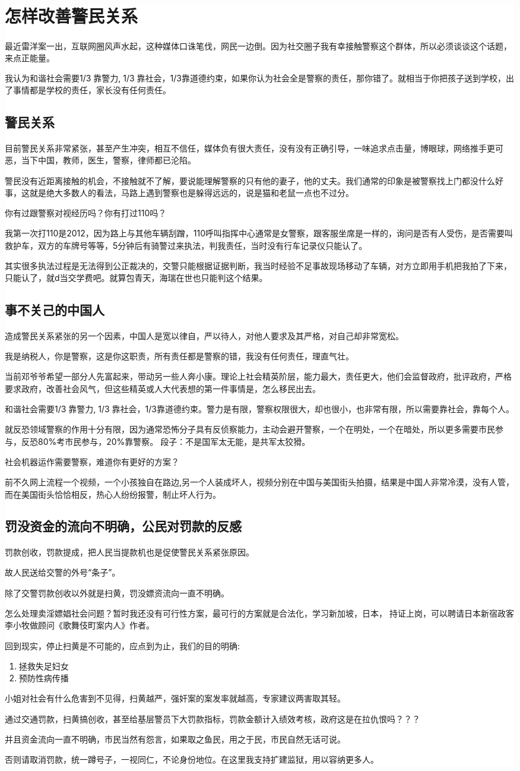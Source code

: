 # 怎样改善警民关系

最近雷洋案一出，互联网圈风声水起，这种媒体口诛笔伐，网民一边倒。因为社交圈子我有幸接触警察这个群体，所以必须谈谈这个话题，来点正能量。

我认为和谐社会需要1/3 靠警力, 1/3 靠社会，1/3靠道德约束，如果你认为社会全是警察的责任，那你错了。就相当于你把孩子送到学校，出了事情都是学校的责任，家长没有任何责任。

## 警民关系

目前警民关系非常紧张，甚至产生冲突，相互不信任，媒体负有很大责任，没有没有正确引导，一味追求点击量，博眼球，网络推手更可恶，当下中国，教师，医生，警察，律师都已沦陷。

警民没有近距离接触的机会，不接触就不了解，要说能理解警察的只有他的妻子，他的丈夫。我们通常的印象是被警察找上门都没什么好事，这就是绝大多数人的看法，马路上遇到警察也是躲得远远的，说是猫和老鼠一点也不过分。

你有过跟警察对视经历吗？你有打过110吗？

我第一次打110是2012，因为路上与其他车辆刮蹭，110呼叫指挥中心通常是女警察，跟客服坐席是一样的，询问是否有人受伤，是否需要叫救护车，双方的车牌号等等，5分钟后有骑警过来执法，判我责任，当时没有行车记录仪只能认了。

其实很多执法过程是无法得到公正裁决的，交警只能根据证据判断，我当时经验不足事故现场移动了车辆，对方立即用手机把我拍了下来，只能认了，就d当交学费吧。就算包青天，海瑞在世也只能判这个结果。

## 事不关己的中国人

造成警民关系紧张的另一个因素，中国人是宽以律自，严以待人，对他人要求及其严格，对自己却非常宽松。

我是纳税人，你是警察，这是你这职责，所有责任都是警察的错，我没有任何责任，理直气壮。

当前邓爷爷希望一部分人先富起来，带动另一些人奔小康。理论上社会精英阶层，能力最大，责任更大，他们会监督政府，批评政府，严格要求政府，改善社会风气，但这些精英或人大代表想的第一件事情是，怎么移民出去。

和谐社会需要1/3 靠警力, 1/3 靠社会，1/3靠道德约束。警力是有限，警察权限很大，却也很小，也非常有限，所以需要靠社会，靠每个人。

就反恐领域警察的作用十分有限，因为通常恐怖分子具有反侦察能力，主动会避开警察，一个在明处，一个在暗处，所以更多需要市民参与，反恐80%考市民参与，20%靠警察。 段子：不是国军太无能，是共军太狡猾。

社会机器运作需要警察，难道你有更好的方案？

前不久网上流程一个视频，一个小孩独自在路边,另一个人装成坏人，视频分别在中国与美国街头拍摄，结果是中国人非常冷漠，没有人管，而在美国街头恰恰相反，热心人纷纷报警，制止坏人行为。

## 罚没资金的流向不明确，公民对罚款的反感

罚款创收，罚款提成，把人民当提款机也是促使警民关系紧张原因。

故人民送给交警的外号“条子”。

除了交警罚款创收以外就是扫黄，罚没嫖资流向一直不明确。

怎么处理卖淫嫖娼社会问题？暂时我还没有可行性方案，最可行的方案就是合法化，学习新加坡，日本， 持证上岗，可以聘请日本新宿政客李小牧做顾问《歌舞伎町案内人》作者。

回到现实，停止扫黄是不可能的，应点到为止，我们的目的明确:

1. 拯救失足妇女
2. 预防性病传播

小姐对社会有什么危害到不见得，扫黄越严，强奸案的案发率就越高，专家建议两害取其轻。

通过交通罚款，扫黄搞创收，甚至给基层警员下大罚款指标，罚款金额计入绩效考核，政府这是在拉仇恨吗？？？

并且资金流向一直不明确，市民当然有怨言，如果取之鱼民，用之于民，市民自然无话可说。

否则请取消罚款，统一蹲号子，一视同仁，不论身份地位。在这里我支持扩建监狱，用以容纳更多人。
